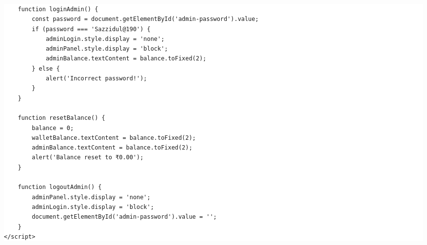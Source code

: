         function loginAdmin() {
            const password = document.getElementById('admin-password').value;
            if (password === 'Sazzidul@190') {
                adminLogin.style.display = 'none';
                adminPanel.style.display = 'block';
                adminBalance.textContent = balance.toFixed(2);
            } else {
                alert('Incorrect password!');
            }
        }

        function resetBalance() {
            balance = 0;
            walletBalance.textContent = balance.toFixed(2);
            adminBalance.textContent = balance.toFixed(2);
            alert('Balance reset to ₹0.00');
        }

        function logoutAdmin() {
            adminPanel.style.display = 'none';
            adminLogin.style.display = 'block';
            document.getElementById('admin-password').value = '';
        }
    </script>
</body>
</html>
